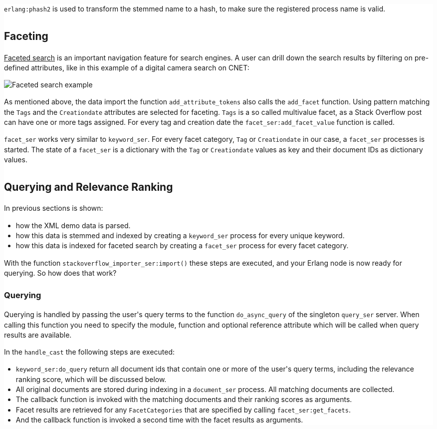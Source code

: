 
<p><code>erlang:phash2</code> is used to transform the stemmed name to a hash, to make sure the registered process name is valid.</p>

<p><a name="faceting"></a></p>

<h2>Faceting</h2>

<p><a href="http://en.wikipedia.org/wiki/Faceted_search">Faceted search</a> is an important navigation feature for search engines. A user can drill down the search results by filtering on pre-defined attributes, like in this example of a digital camera search on CNET:</p>

<p><img src="http://weblogs.asp.net/blogs/drnetjes/CNET_faceted_search.jpg" alt="Faceted search example" /></p>

<p>As mentioned above, the data import the function <code>add_attribute_tokens</code> also calls the <code>add_facet</code> function. Using pattern matching the <code>Tags</code> and the <code>Creationdate</code> attributes are selected for faceting. <code>Tags</code> is a so called multivalue facet, as a Stack Overflow post can have one or more tags assigned. For every tag and creation date the <code>facet_ser:add_facet_value</code> function is called.</p>



<p><code>facet_ser</code> works very similar to <code>keyword_ser</code>. For every facet category, <code>Tag</code> or <code>Creationdate</code> in our case, a <code>facet_ser</code> processes is started. The state of a <code>facet_ser</code> is a dictionary with the <code>Tag</code> or <code>Creationdate</code> values as key and their document IDs as dictionary values.</p>

<p><a name="query_and_ranking"></a></p>

<h2>Querying and Relevance Ranking</h2>

<p>In previous sections is shown:</p>

<ul>
<li>how the XML demo data is parsed.</li>
<li>how this data is stemmed and indexed by creating a <code>keyword_ser</code> process for every unique keyword.</li>
<li>how this data is indexed for faceted search by creating a <code>facet_ser</code> process for every facet category.</li>
</ul>

<p>With the function <code>stackoverflow_importer_ser:import()</code> these steps are executed, and your Erlang node is now ready for querying. So how does that work?</p>

<h3>Querying</h3>

<p>Querying is handled by passing the user's query terms to the function <code>do_async_query</code> of the singleton <code>query_ser</code> server.  When calling this function you need to specify the module, function and optional reference attribute which will be called when query results are available.</p>



<p>In the <code>handle_cast</code> the following steps are executed:</p>

<ul>
<li><code>keyword_ser:do_query</code> return all document ids that contain one or more of the user's query terms, including the relevance ranking score, which will be discussed below.</li>
<li>All original documents are stored during indexing in a <code>document_ser</code> process. All matching documents are collected.</li>
<li>The callback function is invoked with the matching documents and their ranking scores as arguments.</li>
<li>Facet results are retrieved for any <code>FacetCategories</code> that are specified by calling <code>facet_ser:get_facets</code>.</li>
<li>And the callback function is invoked a second time with the facet results as arguments.</li>
</ul>
